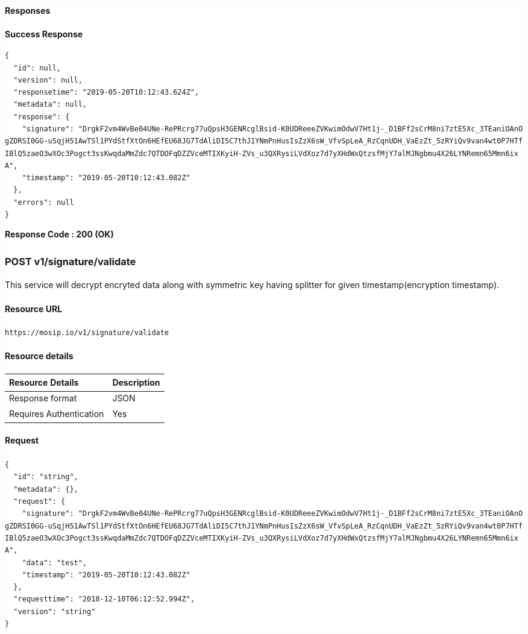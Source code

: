 #### Responses

**Success Response**

```text
{
  "id": null,
  "version": null,
  "responsetime": "2019-05-20T10:12:43.624Z",
  "metadata": null,
  "response": {
    "signature": "DrgkF2vm4WvBe04UNe-RePRcrg77uQpsH3GENRcglBsid-K0UDReeeZVKwimOdwV7Ht1j-_D1BFf2sCrM8ni7ztE5Xc_3TEaniOAnOgZDRSI0GG-uSqjH51AwTSl1PYdStfXtOn6HEfEU68JG7TdAliDI5C7thJ1YNmPnHusIsZzX6sW_VfvSpLeA_RzCqnUDH_VaEzZt_5zRYiQv9van4wt0P7HTfIBlQ5zaeO3wXOc3Pogct3ssKwqdaMmZdc7QTDOFqDZZVceMTIXKyiH-ZVs_u3QXRysiLVdXoz7d7yXHdWxQtzsfMjY7alMJNgbmu4X26LYNRemn65Mmn6ixA",
    "timestamp": "2019-05-20T10:12:43.082Z"
  },
  "errors": null
}
```

**Response Code : 200 \(OK\)**

### POST v1/signature/validate

This service will decrypt encryted data along with symmetric key having splitter for given timestamp\(encryption timestamp\).

#### Resource URL

`https://mosip.io/v1/signature/validate`

#### Resource details

| Resource Details | Description |
| :--- | :--- |
| Response format | JSON |
| Requires Authentication | Yes |

#### Request

```text
{
  "id": "string",
  "metadata": {},
  "request": {
    "signature": "DrgkF2vm4WvBe04UNe-RePRcrg77uQpsH3GENRcglBsid-K0UDReeeZVKwimOdwV7Ht1j-_D1BFf2sCrM8ni7ztE5Xc_3TEaniOAnOgZDRSI0GG-uSqjH51AwTSl1PYdStfXtOn6HEfEU68JG7TdAliDI5C7thJ1YNmPnHusIsZzX6sW_VfvSpLeA_RzCqnUDH_VaEzZt_5zRYiQv9van4wt0P7HTfIBlQ5zaeO3wXOc3Pogct3ssKwqdaMmZdc7QTDOFqDZZVceMTIXKyiH-ZVs_u3QXRysiLVdXoz7d7yXHdWxQtzsfMjY7alMJNgbmu4X26LYNRemn65Mmn6ixA",
    "data": "test",
    "timestamp": "2019-05-20T10:12:43.082Z"
  },
  "requesttime": "2018-12-10T06:12:52.994Z",
  "version": "string"
}
```
